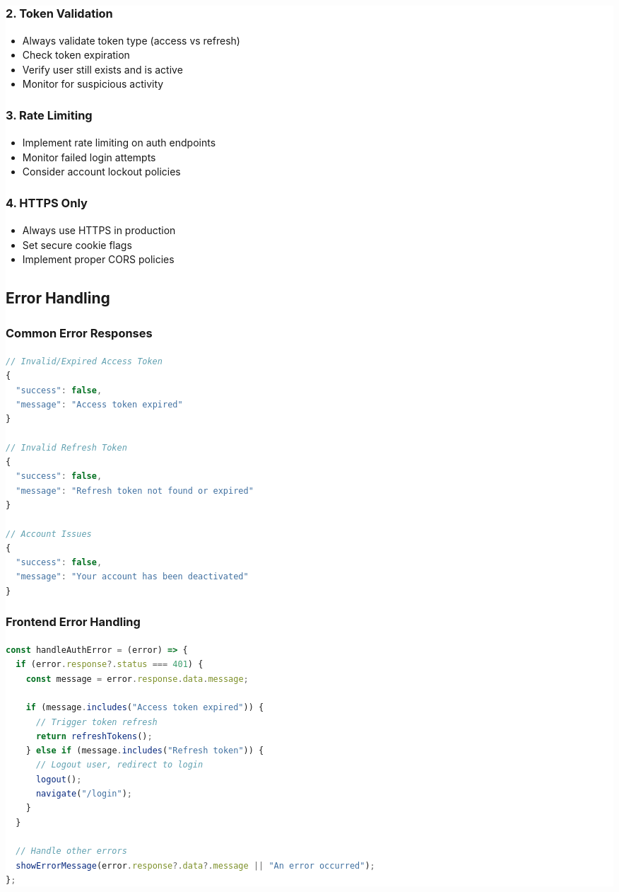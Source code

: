 ### 2. Token Validation

- Always validate token type (access vs refresh)
- Check token expiration
- Verify user still exists and is active
- Monitor for suspicious activity

### 3. Rate Limiting

- Implement rate limiting on auth endpoints
- Monitor failed login attempts
- Consider account lockout policies

### 4. HTTPS Only

- Always use HTTPS in production
- Set secure cookie flags
- Implement proper CORS policies

## Error Handling

### Common Error Responses

```javascript
// Invalid/Expired Access Token
{
  "success": false,
  "message": "Access token expired"
}

// Invalid Refresh Token
{
  "success": false,
  "message": "Refresh token not found or expired"
}

// Account Issues
{
  "success": false,
  "message": "Your account has been deactivated"
}
```

### Frontend Error Handling

```javascript
const handleAuthError = (error) => {
  if (error.response?.status === 401) {
    const message = error.response.data.message;

    if (message.includes("Access token expired")) {
      // Trigger token refresh
      return refreshTokens();
    } else if (message.includes("Refresh token")) {
      // Logout user, redirect to login
      logout();
      navigate("/login");
    }
  }

  // Handle other errors
  showErrorMessage(error.response?.data?.message || "An error occurred");
};
```
